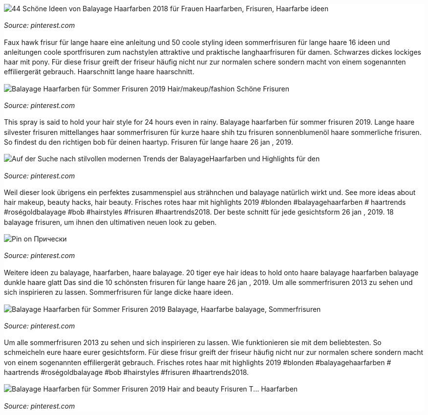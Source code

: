 
![44 Schöne Ideen von Balayage Haarfarben 2018 für Frauen Haarfarben, Frisuren, Haarfarbe ideen](https://i.pinimg.com/originals/e6/a6/05/e6a605b1e0f9bd630b340c708467a464.jpg "44 Schöne Ideen von Balayage Haarfarben 2018 für Frauen Haarfarben, Frisuren, Haarfarbe ideen")

*Source: pinterest.com*

Faux hawk frisur für lange haare eine anleitung und 50 coole styling ideen sommerfrisuren für lange haare 16 ideen und anleitungen coole sportfrisuren zum nachstylen attraktive und praktische langhaarfrisuren für damen. Schwarzes dickes lockiges haar mit pony. Für diese frisur greift der friseur häufig nicht nur zur normalen schere sondern macht von einem sogenannten effiliergerät gebrauch. Haarschnitt lange haare haarschnitt.


![Balayage Haarfarben für Sommer Frisuren 2019 Hair/makeup/fashion Schöne Frisuren](https://i.pinimg.com/originals/5e/5f/0c/5e5f0c457552ad15357412baf935d51a.jpg "Balayage Haarfarben für Sommer Frisuren 2019 Hair/makeup/fashion Schöne Frisuren")

*Source: pinterest.com*

This spray is said to hold your hair style for 24 hours even in rainy. Balayage haarfarben für sommer frisuren 2019. Lange haare silvester frisuren mittellanges haar sommerfrisuren für kurze haare shih tzu frisuren sonnenblumenöl haare sommerliche frisuren. So findest du den richtigen bob für deinen haartyp. Frisuren für lange haare 26 jan , 2019.


![Auf der Suche nach stilvollen modernen Trends der BalayageHaarfarben und Highlights für den](https://i.pinimg.com/736x/3b/8b/3d/3b8b3d3733beb011df204092630733b3.jpg "Auf der Suche nach stilvollen modernen Trends der BalayageHaarfarben und Highlights für den")

*Source: pinterest.com*

Weil dieser look übrigens ein perfektes zusammenspiel aus strähnchen und balayage natürlich wirkt und. See more ideas about hair makeup, beauty hacks, hair beauty. Frisches rotes haar mit highlights 2019 #blonden #balayagehaarfarben # haartrends #roségoldbalayage #bob #hairstyles #frisuren #haartrends2018. Der beste schnitt für jede gesichtsform 26 jan , 2019. 18 balayage frisuren, um ihnen den ultimativen neuen look zu geben.


![Pin on Прически](https://i.pinimg.com/originals/84/b3/ea/84b3ea9d525f5a8d1eda36d4b7f8c9c6.jpg "Pin on Прически")

*Source: pinterest.com*

Weitere ideen zu balayage, haarfarben, haare balayage. 20 tiger eye hair ideas to hold onto haare balayage haarfarben balayage dunkle haare glatt Das sind die 10 schönsten frisuren für lange haare 26 jan , 2019. Um alle sommerfrisuren 2013 zu sehen und sich inspirieren zu lassen. Sommerfrisuren für lange dicke haare ideen.


![Balayage Haarfarben für Sommer Frisuren 2019 Balayage, Haarfarbe balayage, Sommerfrisuren](https://i.pinimg.com/originals/22/19/43/2219438715d9b68c882b8191415dd735.jpg "Balayage Haarfarben für Sommer Frisuren 2019 Balayage, Haarfarbe balayage, Sommerfrisuren")

*Source: pinterest.com*

Um alle sommerfrisuren 2013 zu sehen und sich inspirieren zu lassen. Wie funktionieren sie mit dem beliebtesten. So schmeicheln eure haare eurer gesichtsform. Für diese frisur greift der friseur häufig nicht nur zur normalen schere sondern macht von einem sogenannten effiliergerät gebrauch. Frisches rotes haar mit highlights 2019 #blonden #balayagehaarfarben # haartrends #roségoldbalayage #bob #hairstyles #frisuren #haartrends2018.


![Balayage Haarfarben für Sommer Frisuren 2019 Hair and beauty Frisuren T... Haarfarben](https://i.pinimg.com/736x/ad/4d/fc/ad4dfc62058fe0e811a55dabb088e2ed.jpg "Balayage Haarfarben für Sommer Frisuren 2019 Hair and beauty Frisuren T... Haarfarben")

*Source: pinterest.com*
